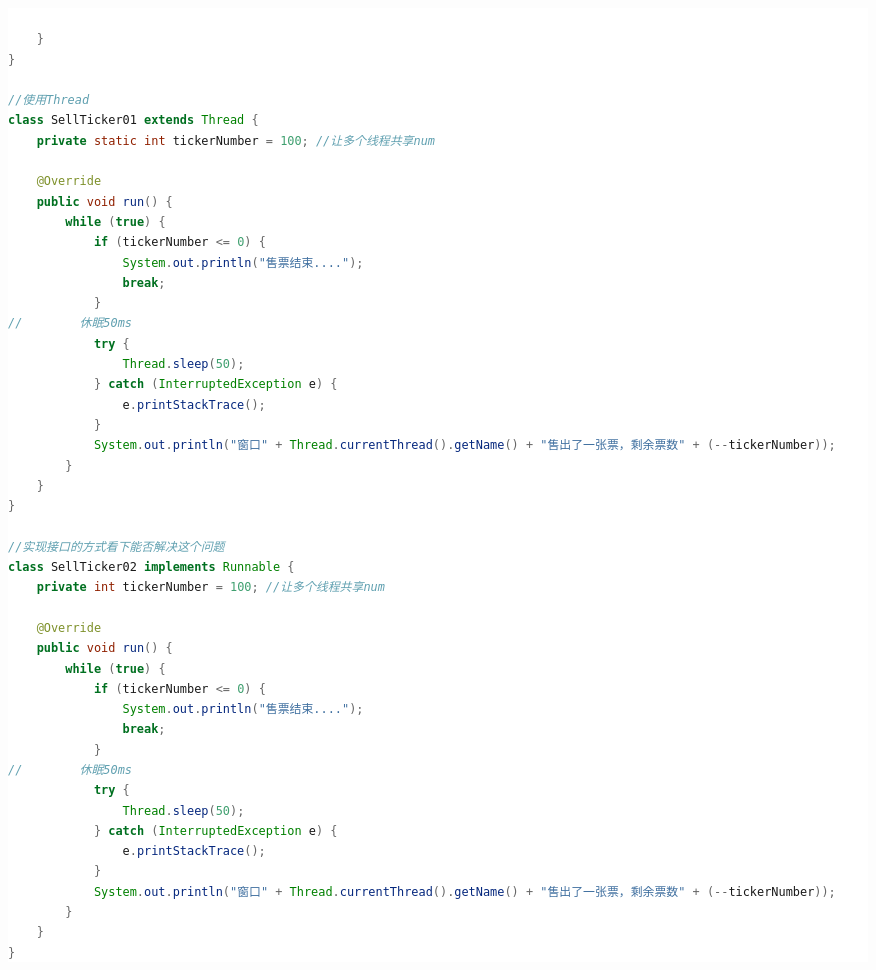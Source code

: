 ```java

    }
}

//使用Thread
class SellTicker01 extends Thread {
    private static int tickerNumber = 100; //让多个线程共享num

    @Override
    public void run() {
        while (true) {
            if (tickerNumber <= 0) {
                System.out.println("售票结束....");
                break;
            }
//        休眠50ms
            try {
                Thread.sleep(50);
            } catch (InterruptedException e) {
                e.printStackTrace();
            }
            System.out.println("窗口" + Thread.currentThread().getName() + "售出了一张票，剩余票数" + (--tickerNumber));
        }
    }
}

//实现接口的方式看下能否解决这个问题
class SellTicker02 implements Runnable {
    private int tickerNumber = 100; //让多个线程共享num

    @Override
    public void run() {
        while (true) {
            if (tickerNumber <= 0) {
                System.out.println("售票结束....");
                break;
            }
//        休眠50ms
            try {
                Thread.sleep(50);
            } catch (InterruptedException e) {
                e.printStackTrace();
            }
            System.out.println("窗口" + Thread.currentThread().getName() + "售出了一张票，剩余票数" + (--tickerNumber));
        }
    }
}
```
